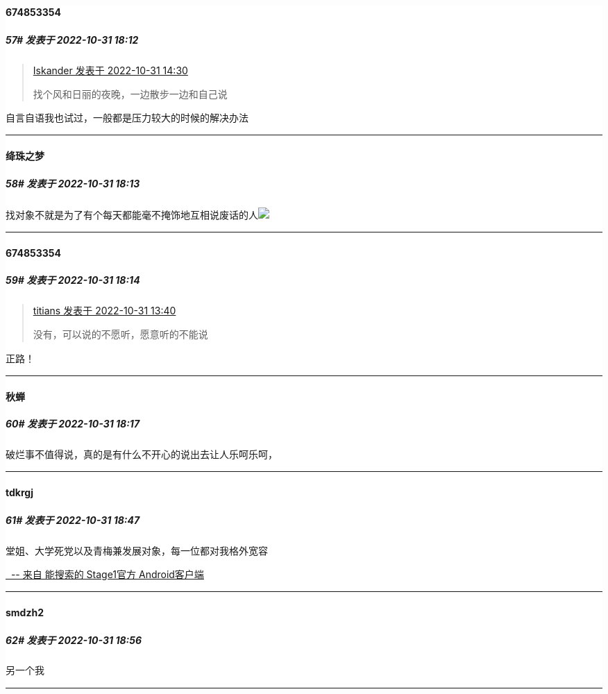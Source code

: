 ####  674853354  
##### 57#       发表于 2022-10-31 18:12

<blockquote><a href="httphttps://bbs.saraba1st.com/2b/forum.php?mod=redirect&amp;goto=findpost&amp;pid=58206007&amp;ptid=2102423" target="_blank">Iskander 发表于 2022-10-31 14:30</a>

找个风和日丽的夜晚，一边散步一边和自己说</blockquote>
自言自语我也试过，一般都是压力较大的时候的解决办法

*****

####  绛珠之梦  
##### 58#       发表于 2022-10-31 18:13

找对象不就是为了有个每天都能毫不掩饰地互相说废话的人<img src="https://static.saraba1st.com/image/smiley/face2017/245.png" referrerpolicy="no-referrer">

*****

####  674853354  
##### 59#       发表于 2022-10-31 18:14

<blockquote><a href="httphttps://bbs.saraba1st.com/2b/forum.php?mod=redirect&amp;goto=findpost&amp;pid=58205373&amp;ptid=2102423" target="_blank">titians 发表于 2022-10-31 13:40</a>

没有，可以说的不愿听，愿意听的不能说</blockquote>
正路！

*****

####  秋蝉  
##### 60#       发表于 2022-10-31 18:17

破烂事不值得说，真的是有什么不开心的说出去让人乐呵乐呵，



*****

####  tdkrgj  
##### 61#       发表于 2022-10-31 18:47

堂姐、大学死党以及青梅兼发展对象，每一位都对我格外宽容

[  -- 来自 能搜索的 Stage1官方 Android客户端](https://www.coolapk.com/apk/140634)



*****

####  smdzh2  
##### 62#       发表于 2022-10-31 18:56

另一个我

*****
